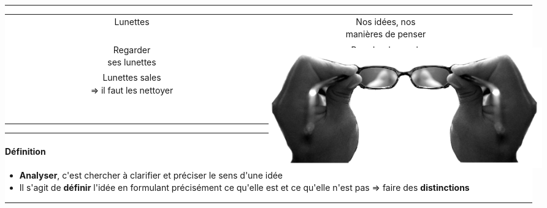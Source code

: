 ![Photo pour représenter le fait de regarder ses propres lunettes](./images/regarder-ses-lunettes.png)
</div>


---

<style scoped>
table {margin:auto}
table td {width:400px}
</style>

|||
|:-:|:-:|
|Lunettes|<span data-marpit-fragment="1">Nos idées, nos<br> manières de penser</span>|
|<span data-marpit-fragment="2">Regarder <br>ses lunettes</span>|<span data-marpit-fragment="3">Prendre du recul,<br> examiner ses idées</span>|
|<span data-marpit-fragment="4">Lunettes sales <br>&rArr; il faut les nettoyer</span>|<span data-marpit-fragment="5">Nos idées sont<br> parfois vagues<br> et confuses <br>&rArr; il faut les clarifier</span>|


---

#### Définition
* **Analyser**, c'est chercher à clarifier et préciser le sens d'une idée
* Il s'agit de **définir** l'idée en formulant précisément ce qu'elle est et ce qu'elle n'est pas <span data-marpit-fragment="1">&rArr; faire des **distinctions**</span>

---

<style scoped>
h3{text-align:center; padding-top:50px;}
p{position:absolute; margin-left:430px; margin-top:70px; font-size:50px; margin-right:60px}
</style>
